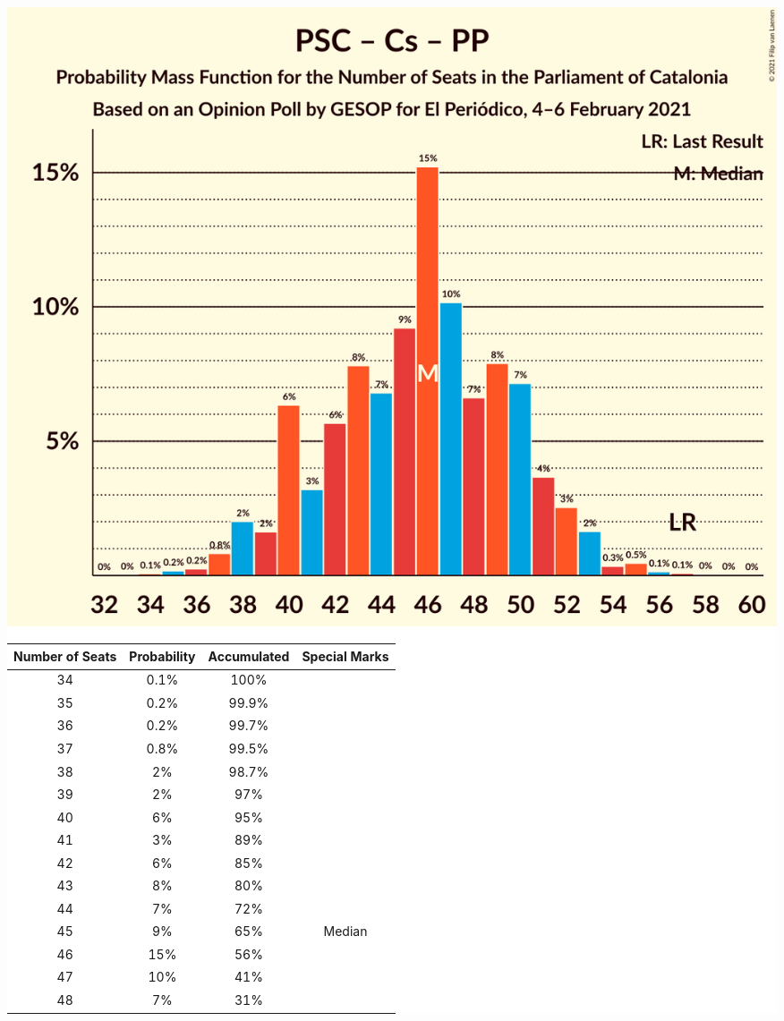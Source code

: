![Graph with seats probability mass function not yet produced](2021-02-06-GESOP-coalitions-seats-pmf-psc–cs–pp.png "Seats Probability Mass Function")

| Number of Seats | Probability | Accumulated | Special Marks |
|:---------------:|:-----------:|:-----------:|:-------------:|
| 34 | 0.1% | 100% |  |
| 35 | 0.2% | 99.9% |  |
| 36 | 0.2% | 99.7% |  |
| 37 | 0.8% | 99.5% |  |
| 38 | 2% | 98.7% |  |
| 39 | 2% | 97% |  |
| 40 | 6% | 95% |  |
| 41 | 3% | 89% |  |
| 42 | 6% | 85% |  |
| 43 | 8% | 80% |  |
| 44 | 7% | 72% |  |
| 45 | 9% | 65% | Median |
| 46 | 15% | 56% |  |
| 47 | 10% | 41% |  |
| 48 | 7% | 31% |  |